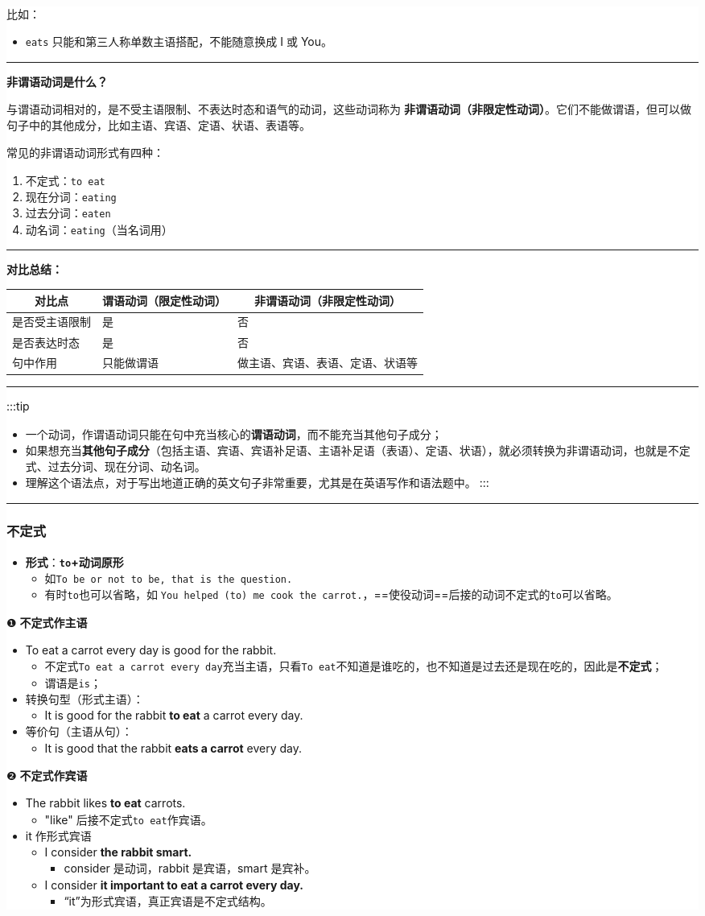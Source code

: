 比如：
- `eats` 只能和第三人称单数主语搭配，不能随意换成 I 或 You。

---

**非谓语动词是什么？**

与谓语动词相对的，是不受主语限制、不表达时态和语气的动词，这些动词称为 **非谓语动词（非限定性动词）**。它们不能做谓语，但可以做句子中的其他成分，比如主语、宾语、定语、状语、表语等。

常见的非谓语动词形式有四种：
1. 不定式：`to eat`
2. 现在分词：`eating`
3. 过去分词：`eaten`
4. 动名词：`eating`（当名词用） 
---

**对比总结：**

| 对比点       | 谓语动词（限定性动词）       | 非谓语动词（非限定性动词）         |
|--------------|------------------------------|------------------------------------|
| 是否受主语限制 | 是                            | 否                                 |
| 是否表达时态   | 是                            | 否                                 |
| 句中作用       | 只能做谓语                    | 做主语、宾语、表语、定语、状语等   |

---

:::tip

- 一个动词，作谓语动词只能在句中充当核心的**谓语动词**，而不能充当其他句子成分；
- 如果想充当**其他句子成分**（包括主语、宾语、宾语补足语、主语补足语（表语）、定语、状语），就必须转换为非谓语动词，也就是不定式、过去分词、现在分词、动名词。
- 理解这个语法点，对于写出地道正确的英文句子非常重要，尤其是在英语写作和语法题中。
:::

---
### 不定式

- **形式**：**`to`+动词原形**
  - 如`To be or not to be, that is the question.`
  - 有时`to`也可以省略，如 `You helped (to) me cook the carrot.`，==使役动词==后接的动词不定式的`to`可以省略。

❶ **不定式作主语**
- To eat a carrot every day is good for the rabbit.  
  - 不定式`To eat a carrot every day`充当主语，只看`To eat`不知道是谁吃的，也不知道是过去还是现在吃的，因此是**不定式**；
  - 谓语是`is`；
- 转换句型（形式主语）：  
  - It is good for the rabbit **to eat** a carrot every day.
- 等价句（主语从句）：  
  - It is good that the rabbit **eats a carrot** every day.

❷ **不定式作宾语**

- The rabbit likes **to eat** carrots.  
  - "like" 后接不定式`to eat`作宾语。
- it 作形式宾语
  - I consider **the rabbit smart.**  
    - consider 是动词，rabbit 是宾语，smart 是宾补。
  - I consider **it important to eat a carrot every day.**  
    - “it”为形式宾语，真正宾语是不定式结构。
